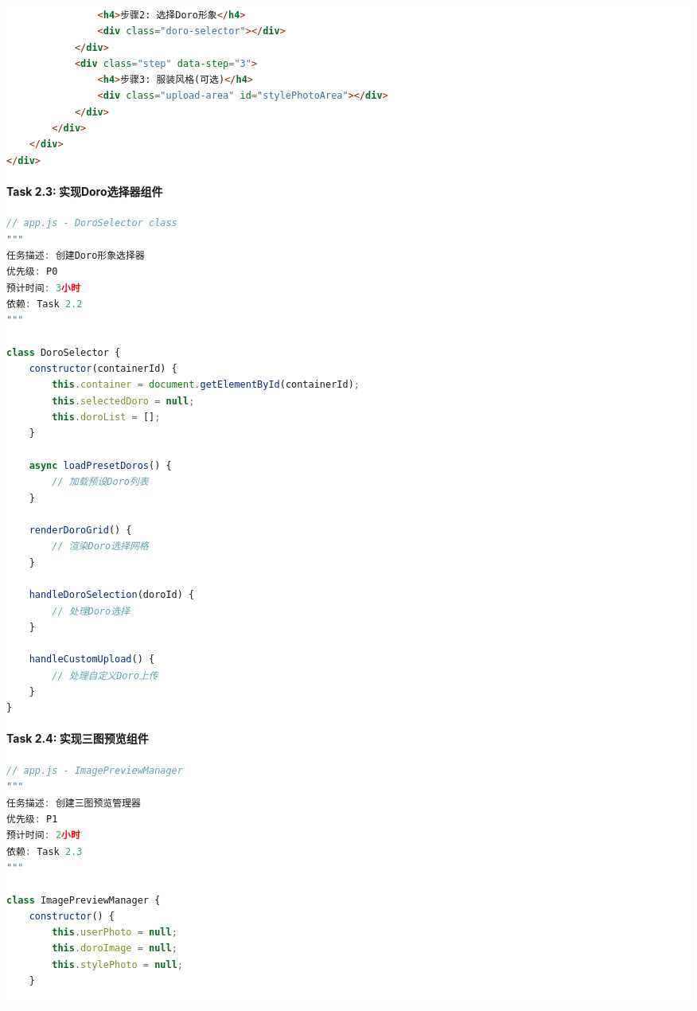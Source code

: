 ```html
                <h4>步骤2: 选择Doro形象</h4>
                <div class="doro-selector"></div>
            </div>
            <div class="step" data-step="3">
                <h4>步骤3: 服装风格(可选)</h4>
                <div class="upload-area" id="stylePhotoArea"></div>
            </div>
        </div>
    </div>
</div>
```

#### Task 2.3: 实现Doro选择器组件
```javascript
// app.js - DoroSelector class
"""
任务描述: 创建Doro形象选择器
优先级: P0
预计时间: 3小时
依赖: Task 2.2
"""

class DoroSelector {
    constructor(containerId) {
        this.container = document.getElementById(containerId);
        this.selectedDoro = null;
        this.doroList = [];
    }
    
    async loadPresetDoros() {
        // 加载预设Doro列表
    }
    
    renderDoroGrid() {
        // 渲染Doro选择网格
    }
    
    handleDoroSelection(doroId) {
        // 处理Doro选择
    }
    
    handleCustomUpload() {
        // 处理自定义Doro上传
    }
}
```

#### Task 2.4: 实现三图预览组件
```javascript
// app.js - ImagePreviewManager
"""
任务描述: 创建三图预览管理器
优先级: P1
预计时间: 2小时
依赖: Task 2.3
"""

class ImagePreviewManager {
    constructor() {
        this.userPhoto = null;
        this.doroImage = null;
        this.stylePhoto = null;
    }
    
```